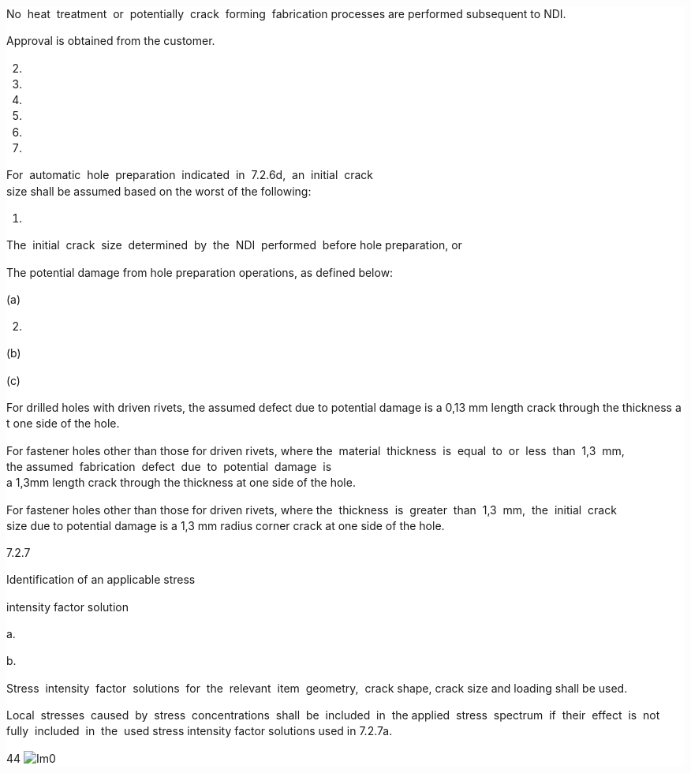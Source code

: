 No  heat  treatment  or  potentially  crack  forming  fabrication processes are performed subsequent to NDI. 

Approval is obtained from the customer. 

2.

3.

4.

5.

6.

7.

For  automatic  hole  preparation  indicated  in  7.2.6d,  an  initial  crack  size shall be assumed based on the worst of the following: 

1.

The  initial  crack  size  determined  by  the  NDI  performed  before hole preparation, or 

The potential damage from hole preparation operations, as defined below: 

(a)

2.

(b)

(c)

For drilled holes with driven rivets, the assumed defect due to potential damage is a 0,13 mm length crack through the thickness at one side of the hole. 

For fastener holes other than those for driven rivets, where the  material  thickness  is  equal  to  or  less  than  1,3  mm,  the assumed  fabrication  defect  due  to  potential  damage  is  a 1,3mm length crack through the thickness at one side of the hole. 

For fastener holes other than those for driven rivets, where the  thickness  is  greater  than  1,3  mm,  the  initial  crack  size due to potential damage is a 1,3 mm radius corner crack at one side of the hole. 

7.2.7

Identification of an applicable stress

intensity factor solution

a.

b.

Stress  intensity  factor  solutions  for  the  relevant  item  geometry,  crack shape, crack size and loading shall be used. 

Local  stresses  caused  by  stress  concentrations  shall  be  included  in  the applied  stress  spectrum  if  their  effect  is  not  fully  included  in  the  used stress intensity factor solutions used in 7.2.7a. 

44 ![Im0](images/Im0)
